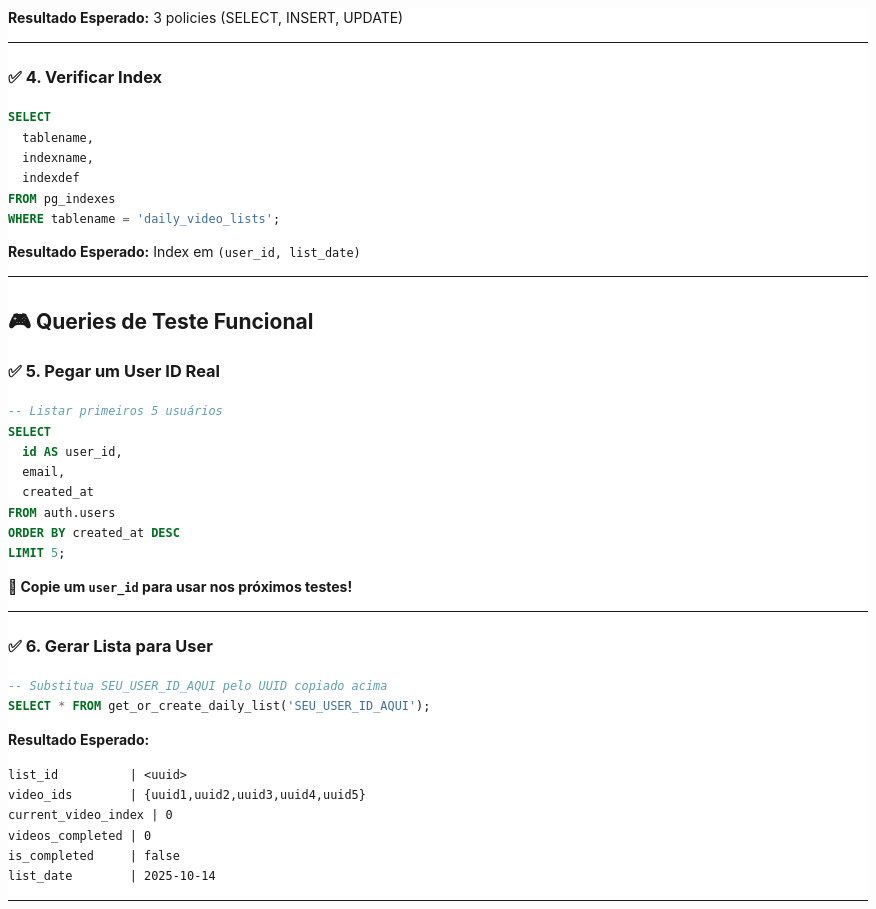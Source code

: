 **Resultado Esperado:** 3 policies (SELECT, INSERT, UPDATE)

---

### ✅ **4. Verificar Index**

```sql
SELECT 
  tablename,
  indexname,
  indexdef
FROM pg_indexes 
WHERE tablename = 'daily_video_lists';
```

**Resultado Esperado:** Index em `(user_id, list_date)`

---

## 🎮 Queries de Teste Funcional

### ✅ **5. Pegar um User ID Real**

```sql
-- Listar primeiros 5 usuários
SELECT 
  id AS user_id,
  email,
  created_at
FROM auth.users
ORDER BY created_at DESC
LIMIT 5;
```

**📝 Copie um `user_id` para usar nos próximos testes!**

---

### ✅ **6. Gerar Lista para User**

```sql
-- Substitua SEU_USER_ID_AQUI pelo UUID copiado acima
SELECT * FROM get_or_create_daily_list('SEU_USER_ID_AQUI');
```

**Resultado Esperado:**
```
list_id          | <uuid>
video_ids        | {uuid1,uuid2,uuid3,uuid4,uuid5}
current_video_index | 0
videos_completed | 0
is_completed     | false
list_date        | 2025-10-14
```

---